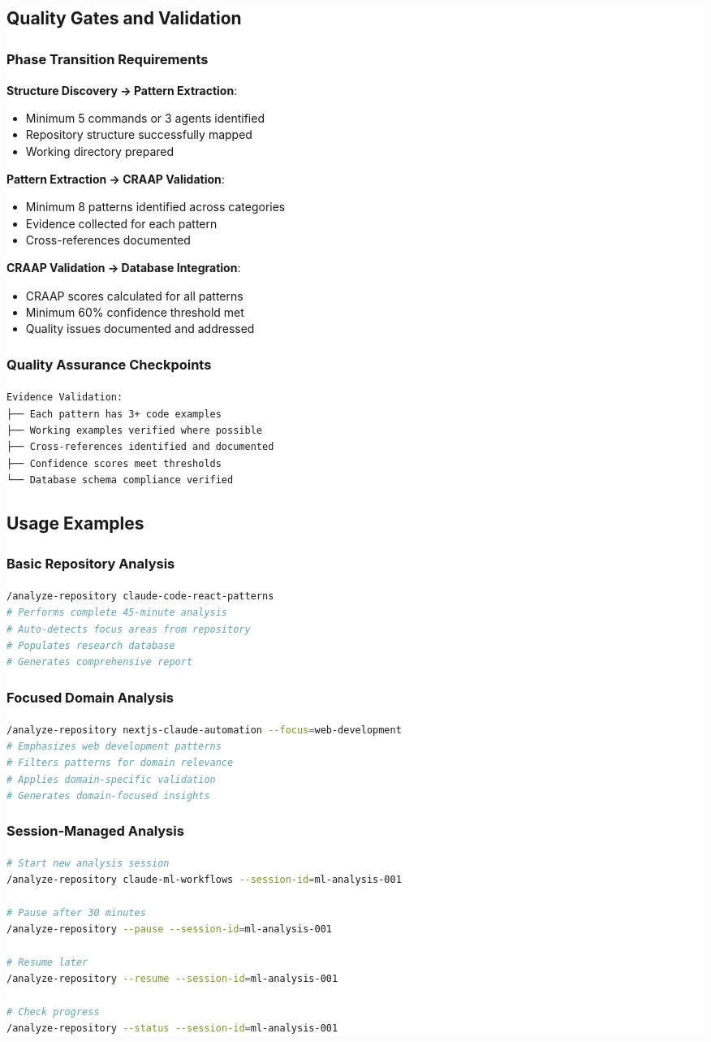 ## Quality Gates and Validation

### Phase Transition Requirements
**Structure Discovery → Pattern Extraction**:
- Minimum 5 commands or 3 agents identified
- Repository structure successfully mapped
- Working directory prepared

**Pattern Extraction → CRAAP Validation**:
- Minimum 8 patterns identified across categories
- Evidence collected for each pattern
- Cross-references documented

**CRAAP Validation → Database Integration**:
- CRAAP scores calculated for all patterns
- Minimum 60% confidence threshold met
- Quality issues documented and addressed

### Quality Assurance Checkpoints
```
Evidence Validation:
├── Each pattern has 3+ code examples
├── Working examples verified where possible
├── Cross-references identified and documented
├── Confidence scores meet thresholds
└── Database schema compliance verified
```

## Usage Examples

### Basic Repository Analysis
```bash
/analyze-repository claude-code-react-patterns
# Performs complete 45-minute analysis
# Auto-detects focus areas from repository
# Populates research database
# Generates comprehensive report
```

### Focused Domain Analysis
```bash
/analyze-repository nextjs-claude-automation --focus=web-development
# Emphasizes web development patterns
# Filters patterns for domain relevance
# Applies domain-specific validation
# Generates domain-focused insights
```

### Session-Managed Analysis
```bash
# Start new analysis session
/analyze-repository claude-ml-workflows --session-id=ml-analysis-001

# Pause after 30 minutes
/analyze-repository --pause --session-id=ml-analysis-001

# Resume later
/analyze-repository --resume --session-id=ml-analysis-001

# Check progress
/analyze-repository --status --session-id=ml-analysis-001
```
